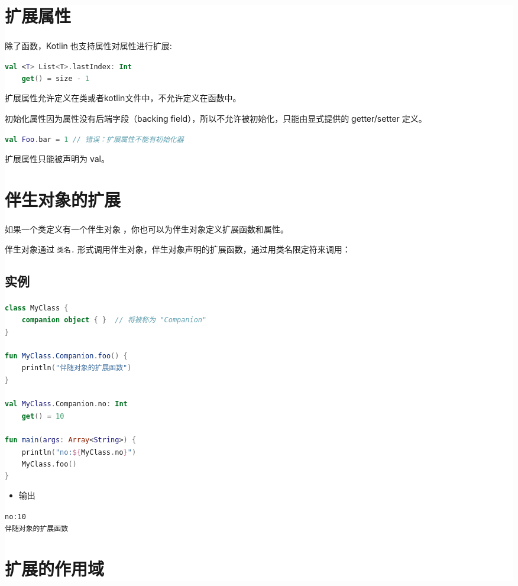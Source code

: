 # 扩展属性

除了函数，Kotlin 也支持属性对属性进行扩展:

```kotlin
val <T> List<T>.lastIndex: Int
    get() = size - 1
```

扩展属性允许定义在类或者kotlin文件中，不允许定义在函数中。

初始化属性因为属性没有后端字段（backing field），所以不允许被初始化，只能由显式提供的 getter/setter 定义。

```kotlin
val Foo.bar = 1 // 错误：扩展属性不能有初始化器
```

扩展属性只能被声明为 val。

# 伴生对象的扩展

如果一个类定义有一个伴生对象 ，你也可以为伴生对象定义扩展函数和属性。

伴生对象通过 `类名.` 形式调用伴生对象，伴生对象声明的扩展函数，通过用类名限定符来调用：

## 实例

```kotlin
class MyClass {
    companion object { }  // 将被称为 "Companion"
}

fun MyClass.Companion.foo() {
    println("伴随对象的扩展函数")
}

val MyClass.Companion.no: Int
    get() = 10

fun main(args: Array<String>) {
    println("no:${MyClass.no}")
    MyClass.foo()
}
```

- 输出

```
no:10
伴随对象的扩展函数
```

# 扩展的作用域
